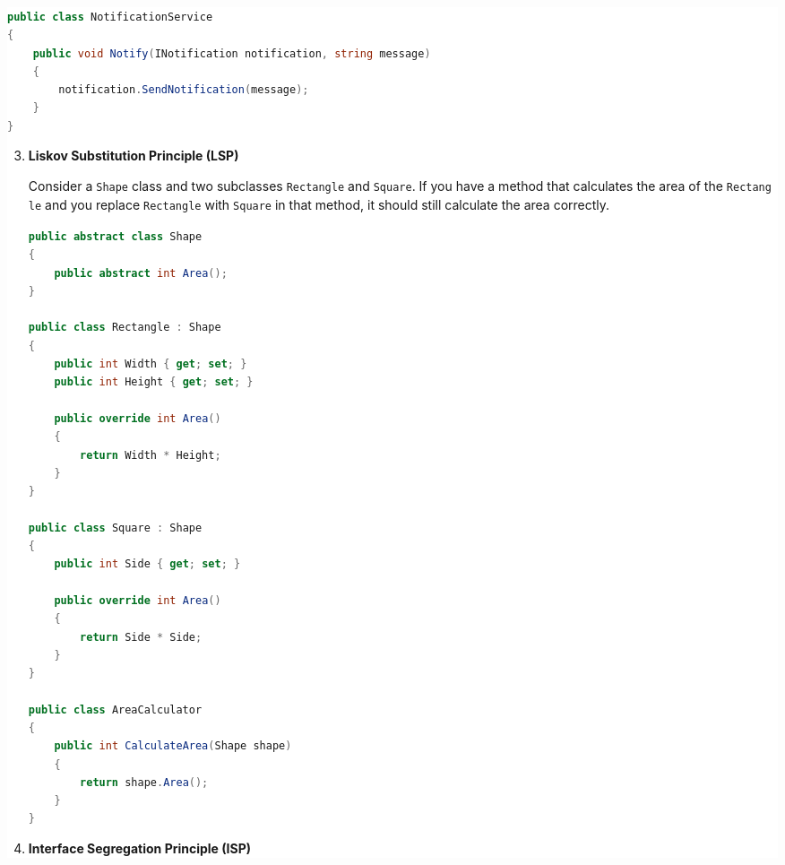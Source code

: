    ```csharp
   public class NotificationService
   {
       public void Notify(INotification notification, string message)
       {
           notification.SendNotification(message);
       }
   }
   ```

3. **Liskov Substitution Principle (LSP)**

   Consider a `Shape` class and two subclasses `Rectangle` and `Square`. If you have a method that calculates the area of the `Rectangle` and you replace `Rectangle` with `Square` in that method, it should still calculate the area correctly.

   ```csharp
   public abstract class Shape
   {
       public abstract int Area();
   }

   public class Rectangle : Shape
   {
       public int Width { get; set; }
       public int Height { get; set; }

       public override int Area()
       {
           return Width * Height;
       }
   }

   public class Square : Shape
   {
       public int Side { get; set; }

       public override int Area()
       {
           return Side * Side;
       }
   }

   public class AreaCalculator
   {
       public int CalculateArea(Shape shape)
       {
           return shape.Area();
       }
   }
   ```

4. **Interface Segregation Principle (ISP)**
